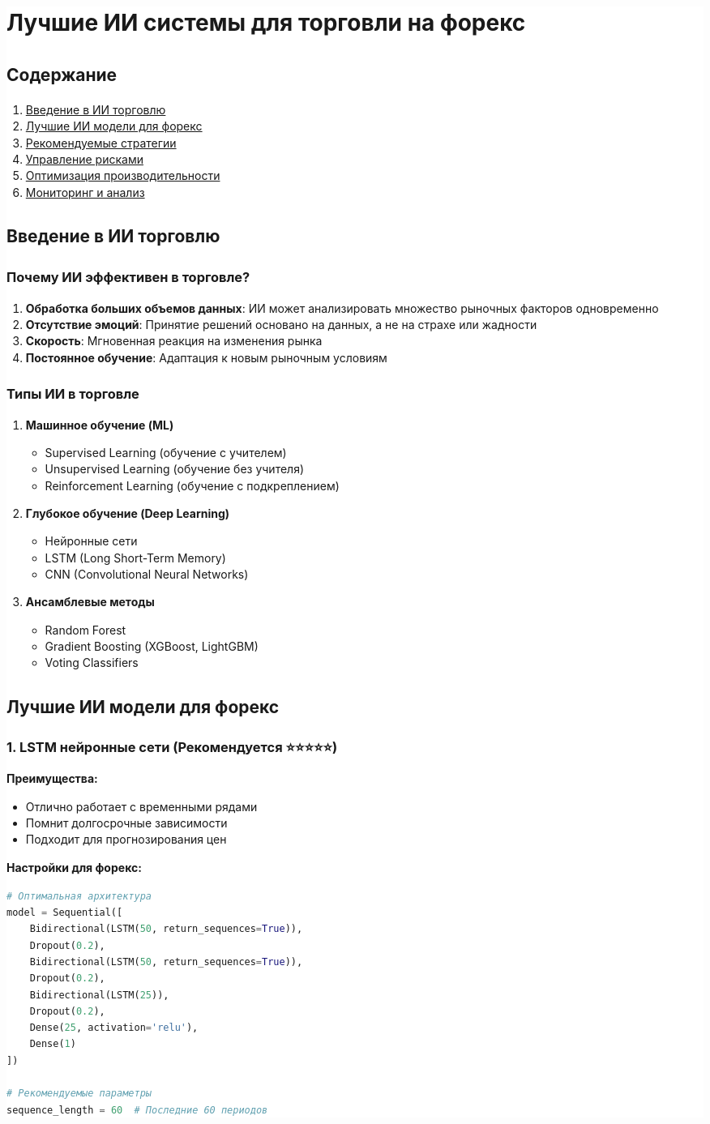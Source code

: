 # Лучшие ИИ системы для торговли на форекс

## Содержание

1. [Введение в ИИ торговлю](#введение-в-ии-торговлю)
2. [Лучшие ИИ модели для форекс](#лучшие-ии-модели-для-форекс)
3. [Рекомендуемые стратегии](#рекомендуемые-стратегии)
4. [Управление рисками](#управление-рисками)
5. [Оптимизация производительности](#оптимизация-производительности)
6. [Мониторинг и анализ](#мониторинг-и-анализ)

## Введение в ИИ торговлю

### Почему ИИ эффективен в торговле?

1. **Обработка больших объемов данных**: ИИ может анализировать множество рыночных факторов одновременно
2. **Отсутствие эмоций**: Принятие решений основано на данных, а не на страхе или жадности
3. **Скорость**: Мгновенная реакция на изменения рынка
4. **Постоянное обучение**: Адаптация к новым рыночным условиям

### Типы ИИ в торговле

1. **Машинное обучение (ML)**
   - Supervised Learning (обучение с учителем)
   - Unsupervised Learning (обучение без учителя)
   - Reinforcement Learning (обучение с подкреплением)

2. **Глубокое обучение (Deep Learning)**
   - Нейронные сети
   - LSTM (Long Short-Term Memory)
   - CNN (Convolutional Neural Networks)

3. **Ансамблевые методы**
   - Random Forest
   - Gradient Boosting (XGBoost, LightGBM)
   - Voting Classifiers

## Лучшие ИИ модели для форекс

### 1. LSTM нейронные сети (Рекомендуется ⭐⭐⭐⭐⭐)

**Преимущества:**
- Отлично работает с временными рядами
- Помнит долгосрочные зависимости
- Подходит для прогнозирования цен

**Настройки для форекс:**
```python
# Оптимальная архитектура
model = Sequential([
    Bidirectional(LSTM(50, return_sequences=True)),
    Dropout(0.2),
    Bidirectional(LSTM(50, return_sequences=True)),
    Dropout(0.2),
    Bidirectional(LSTM(25)),
    Dropout(0.2),
    Dense(25, activation='relu'),
    Dense(1)
])

# Рекомендуемые параметры
sequence_length = 60  # Последние 60 периодов
```